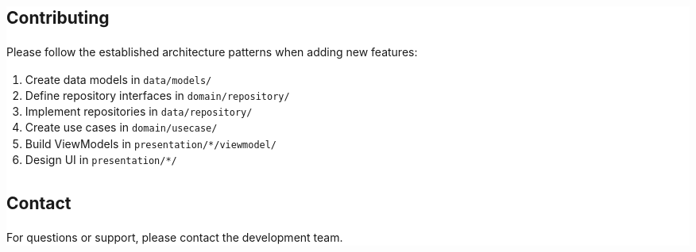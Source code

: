 ## Contributing
Please follow the established architecture patterns when adding new features:
1. Create data models in `data/models/`
2. Define repository interfaces in `domain/repository/`
3. Implement repositories in `data/repository/`
4. Create use cases in `domain/usecase/`
5. Build ViewModels in `presentation/*/viewmodel/`
6. Design UI in `presentation/*/`

## Contact
For questions or support, please contact the development team.
